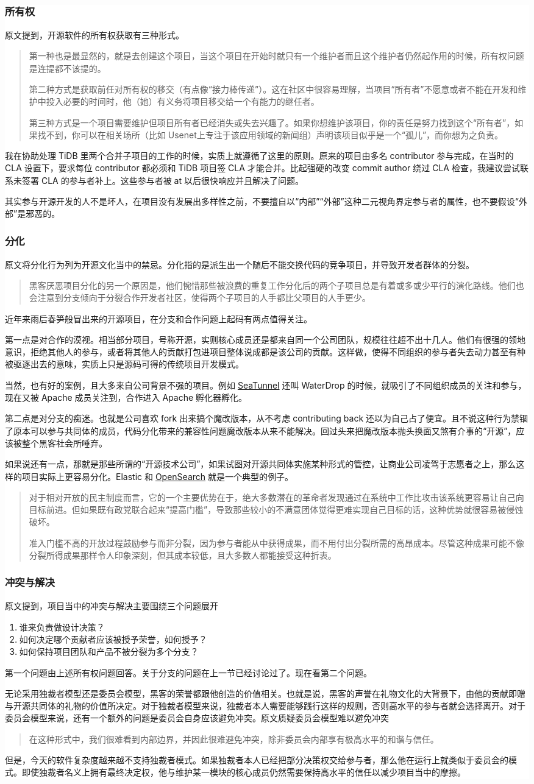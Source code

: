 ### 所有权

原文提到，开源软件的所有权获取有三种形式。

> 第一种也是最显然的，就是去创建这个项目，当这个项目在开始时就只有一个维护者而且这个维护者仍然起作用的时候，所有权问题是连提都不该提的。
>
> 第二种方式是获取前任对所有权的移交（有点像“接力棒传递”）。这在社区中很容易理解，当项目“所有者”不愿意或者不能在开发和维护中投入必要的时间时，他（她）有义务将项目移交给一个有能力的继任者。
>
> 第三种方式是一个项目需要维护但项目所有者已经消失或失去兴趣了。如果你想维护该项目，你的责任是努力找到这个“所有者”，如果找不到，你可以在相关场所（比如 Usenet上专注于该应用领域的新闻组）声明该项目似乎是一个“孤儿”，而你想为之负责。

我在协助处理 TiDB 里两个合并子项目的工作的时候，实质上就遵循了这里的原则。原来的项目由多名 contributor 参与完成，在当时的 CLA 设置下，要求每位 contributor 都必须和 TiDB 项目签 CLA 才能合并。比起强硬的改变 commit author 绕过 CLA 检查，我建议尝试联系未签署 CLA 的参与者补上。这些参与者被 at 以后很快响应并且解决了问题。

其实参与开源开发的人不是坏人，在项目没有发展出多样性之前，不要擅自以“内部”“外部”这种二元视角界定参与者的属性，也不要假设“外部”是邪恶的。

### 分化

原文将分化行为列为开源文化当中的禁忌。分化指的是派生出一个随后不能交换代码的竞争项目，并导致开发者群体的分裂。

> 黑客厌恶项目分化的另一个原因是，他们惋惜那些被浪费的重复工作分化后的两个子项目总是有着或多或少平行的演化路线。他们也会注意到分支倾向于分裂合作开发者社区，使得两个子项目的人手都比父项目的人手更少。

近年来雨后春笋般冒出来的开源项目，在分支和合作问题上起码有两点值得关注。

第一点是对合作的漠视。相当部分项目，号称开源，实则核心成员还是都来自同一个公司团队，规模往往超不出十几人。他们有很强的领地意识，拒绝其他人的参与，或者将其他人的贡献打包进项目整体说成都是该公司的贡献。这样做，使得不同组织的参与者失去动力甚至有种被驱逐出去的意味，实质上只是源码可得的传统项目开发模式。

当然，也有好的案例，且大多来自公司背景不强的项目。例如 [SeaTunnel](https://github.com/InterestingLab/seatunnel) 还叫 WaterDrop 的时候，就吸引了不同组织成员的关注和参与，现在又被 Apache 成员关注到，合作进入 Apache 孵化器孵化。

第二点是对分支的痴迷。也就是公司喜欢 fork 出来搞个魔改版本，从不考虑 contributing back 还以为自己占了便宜。且不说这种行为禁锢了原本可以参与共同体的成员，代码分化带来的兼容性问题魔改版本从来不能解决。回过头来把魔改版本抛头换面又煞有介事的“开源”，应该被整个黑客社会所唾弃。

如果说还有一点，那就是那些所谓的“开源技术公司”，如果试图对开源共同体实施某种形式的管控，让商业公司凌驾于志愿者之上，那么这样的项目实际上更容易分化。Elastic 和 [OpenSearch](https://github.com/opensearch-project/OpenSearch) 就是一个典型的例子。

> 对于相对开放的民主制度而言，它的一个主要优势在于，绝大多数潜在的革命者发现通过在系统中工作比攻击该系统更容易让自己向目标前进。但如果既有政党联合起来“提高门槛”，导致那些较小的不满意团体觉得更难实现自己目标的话，这种优势就很容易被侵蚀破坏。
>
> 准入门槛不高的开放过程鼓励参与而非分裂，因为参与者能从中获得成果，而不用付出分裂所需的高昂成本。尽管这种成果可能不像分裂所得成果那样令人印象深刻，但其成本较低，且大多数人都能接受这种折衷。

### 冲突与解决

原文提到，项目当中的冲突与解决主要围绕三个问题展开

1. 谁来负责做设计决策？
2. 如何决定哪个贡献者应该被授予荣誉，如何授予？
3. 如何保持项目团队和产品不被分裂为多个分支？

第一个问题由上述所有权问题回答。关于分支的问题在上一节已经讨论过了。现在看第二个问题。

无论采用独裁者模型还是委员会模型，黑客的荣誉都跟他创造的价值相关。也就是说，黑客的声誉在礼物文化的大背景下，由他的贡献即赠与开源共同体的礼物的价值所决定。对于独裁者模型来说，独裁者本人需要能够践行这样的规则，否则高水平的参与者就会选择离开。对于委员会模型来说，还有一个额外的问题是委员会自身应该避免冲突。原文质疑委员会模型难以避免冲突

> 在这种形式中，我们很难看到内部边界，并因此很难避免冲突，除非委员会内部享有极高水平的和谐与信任。

但是，今天的软件复杂度越来越不支持独裁者模式。如果独裁者本人已经把部分决策权交给参与者，那么他在运行上就类似于委员会的模式。即使独裁者名义上拥有最终决定权，他与维护某一模块的核心成员仍然需要保持高水平的信任以减少项目当中的摩擦。

